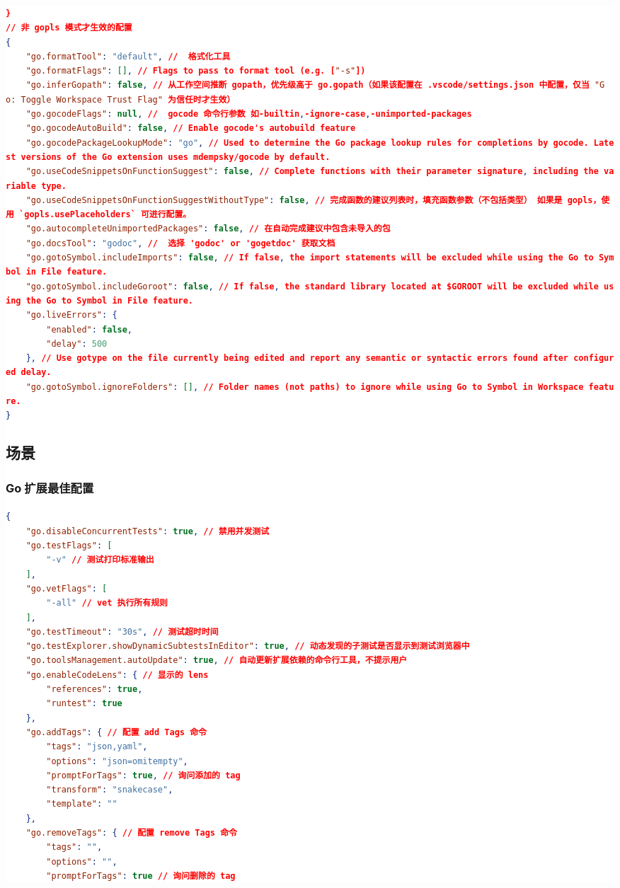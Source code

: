 ```json
}
// 非 gopls 模式才生效的配置
{
    "go.formatTool": "default", //  格式化工具
    "go.formatFlags": [], // Flags to pass to format tool (e.g. ["-s"])
    "go.inferGopath": false, // 从工作空间推断 gopath，优先级高于 go.gopath（如果该配置在 .vscode/settings.json 中配置，仅当 "Go: Toggle Workspace Trust Flag" 为信任时才生效）
    "go.gocodeFlags": null, //	gocode 命令行参数 如-builtin,-ignore-case,-unimported-packages
    "go.gocodeAutoBuild": false, //	Enable gocode's autobuild feature
    "go.gocodePackageLookupMode": "go", // Used to determine the Go package lookup rules for completions by gocode. Latest versions of the Go extension uses mdempsky/gocode by default.
    "go.useCodeSnippetsOnFunctionSuggest": false, // Complete functions with their parameter signature, including the variable type.
    "go.useCodeSnippetsOnFunctionSuggestWithoutType": false, // 完成函数的建议列表时，填充函数参数（不包括类型） 如果是 gopls，使用 `gopls.usePlaceholders` 可进行配置。
    "go.autocompleteUnimportedPackages": false, // 在自动完成建议中包含未导入的包 
    "go.docsTool": "godoc", //	选择 'godoc' or 'gogetdoc' 获取文档
    "go.gotoSymbol.includeImports": false, // If false, the import statements will be excluded while using the Go to Symbol in File feature.
    "go.gotoSymbol.includeGoroot": false, // If false, the standard library located at $GOROOT will be excluded while using the Go to Symbol in File feature.
    "go.liveErrors": {
        "enabled": false,
        "delay": 500
    }, // Use gotype on the file currently being edited and report any semantic or syntactic errors found after configured delay.
    "go.gotoSymbol.ignoreFolders": [], // Folder names (not paths) to ignore while using Go to Symbol in Workspace feature.
}

```

## 场景

### Go 扩展最佳配置

```json
{
    "go.disableConcurrentTests": true, // 禁用并发测试
    "go.testFlags": [
        "-v" // 测试打印标准输出
    ],
    "go.vetFlags": [
        "-all" // vet 执行所有规则
    ],
    "go.testTimeout": "30s", // 测试超时时间
    "go.testExplorer.showDynamicSubtestsInEditor": true, // 动态发现的子测试是否显示到测试浏览器中
    "go.toolsManagement.autoUpdate": true, // 自动更新扩展依赖的命令行工具，不提示用户 
    "go.enableCodeLens": { // 显示的 lens
        "references": true,
        "runtest": true
    },
    "go.addTags": { // 配置 add Tags 命令
        "tags": "json,yaml",
        "options": "json=omitempty",
        "promptForTags": true, // 询问添加的 tag
        "transform": "snakecase",
        "template": ""
    },
    "go.removeTags": { // 配置 remove Tags 命令
        "tags": "",
        "options": "",
        "promptForTags": true // 询问删除的 tag
```